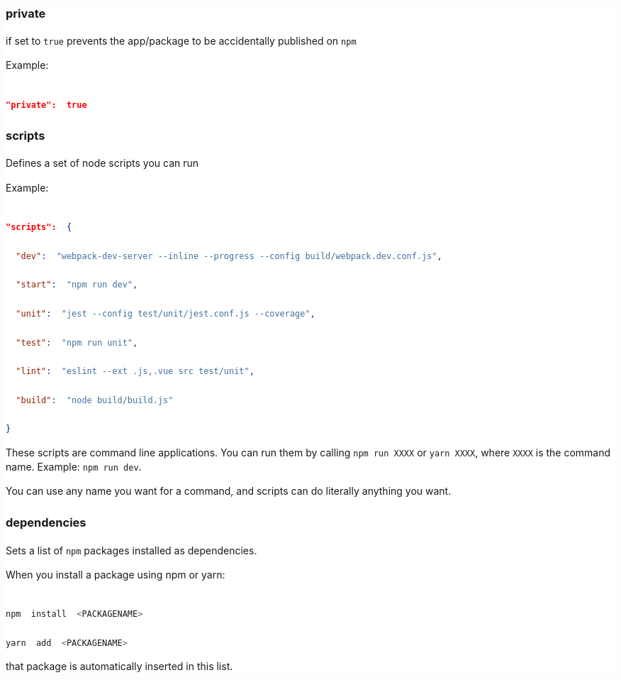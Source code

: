 ### [](https://nodejs.dev/learn/the-package-json-guide#private)private

if set to `true` prevents the app/package to be accidentally published on `npm`

Example:

```json

"private":  true
```
### [](https://nodejs.dev/learn/the-package-json-guide#scripts)scripts

Defines a set of node scripts you can run

Example:

```json

"scripts":  {

  "dev":  "webpack-dev-server --inline --progress --config build/webpack.dev.conf.js",

  "start":  "npm run dev",

  "unit":  "jest --config test/unit/jest.conf.js --coverage",

  "test":  "npm run unit",

  "lint":  "eslint --ext .js,.vue src test/unit",

  "build":  "node build/build.js"

}
```
These scripts are command line applications. You can run them by calling `npm run XXXX` or `yarn XXXX`, where `XXXX` is the command name. Example: `npm run dev`.

You can use any name you want for a command, and scripts can do literally anything you want.

### [](https://nodejs.dev/learn/the-package-json-guide#dependencies)dependencies

Sets a list of `npm` packages installed as dependencies.

When you install a package using npm or yarn:

```bash

npm  install  <PACKAGENAME>

yarn  add  <PACKAGENAME>
```
that package is automatically inserted in this list.
